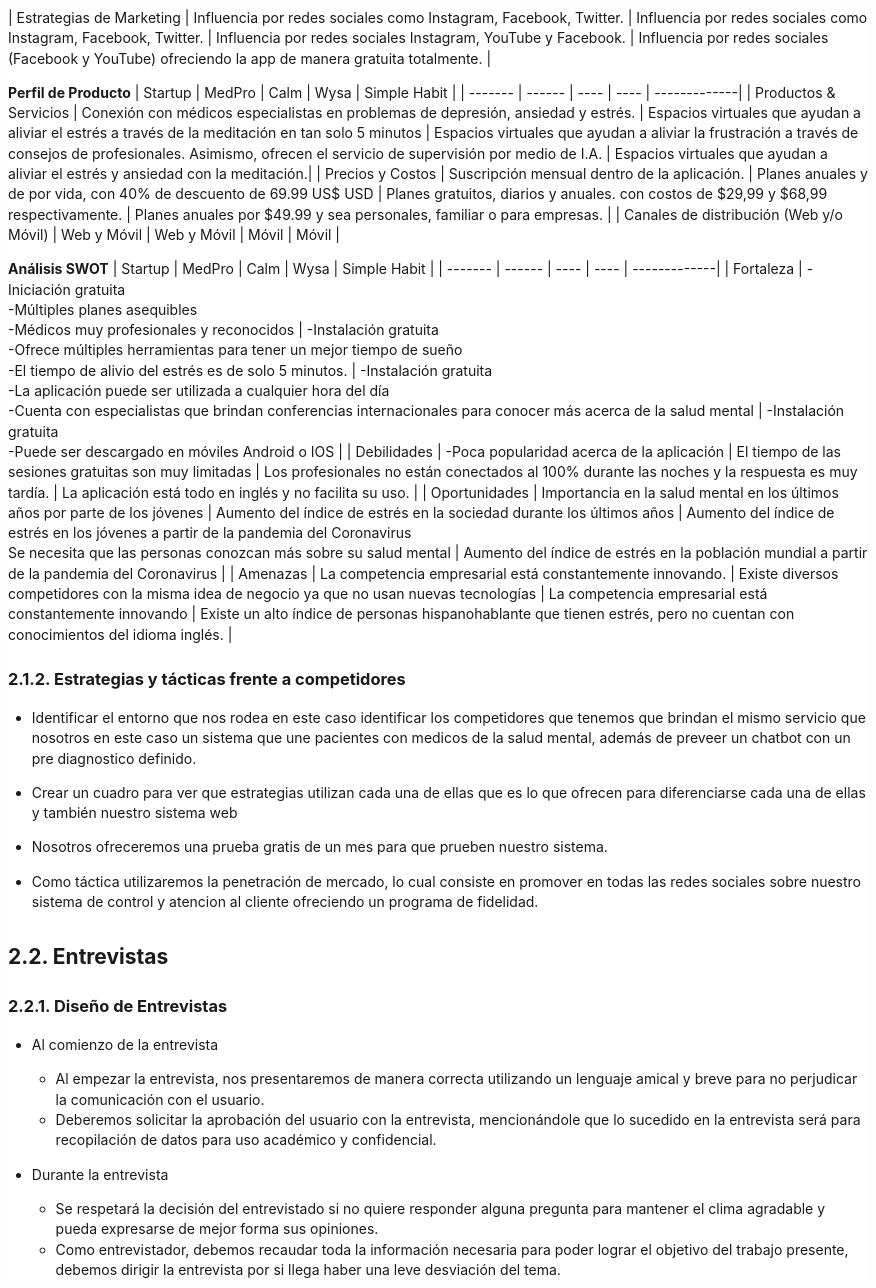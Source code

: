 | Estrategias de Marketing | Influencia por redes sociales como Instagram, Facebook, Twitter. | Influencia por redes sociales como Instagram, Facebook, Twitter. | Influencia por redes sociales Instagram, YouTube y Facebook. | Influencia por redes sociales (Facebook y YouTube) ofreciendo la app de manera gratuita totalmente. | 


**Perfil de Producto**
| Startup | MedPro | Calm | Wysa | Simple Habit |
| ------- | ------ | ---- | ---- | -------------|
| Productos & Servicios | Conexión con médicos especialistas en problemas de depresión, ansiedad y estrés. | Espacios virtuales que ayudan a aliviar el estrés a través de la meditación en tan solo 5 minutos | Espacios virtuales que ayudan a aliviar la frustración a través de consejos de profesionales. Asimismo, ofrecen el servicio de supervisión por medio de I.A. |  Espacios virtuales que ayudan a aliviar el estrés y ansiedad con la meditación.|
| Precios y Costos | Suscripción mensual dentro de la aplicación. | Planes anuales y de por vida, con 40% de descuento de 69.99 US$ USD | Planes gratuitos, diarios y anuales. con costos de $29,99 y $68,99 respectivamente. | Planes anuales por $49.99 y sea personales, familiar o para empresas. | 
| Canales de distribución (Web y/o Móvil) |   Web y Móvil | Web y Móvil | Móvil | Móvil | 

**Análisis SWOT**
| Startup | MedPro | Calm | Wysa | Simple Habit |
| ------- | ------ | ---- | ---- | -------------|
| Fortaleza | -Iniciación gratuita <br/> -Múltiples planes asequibles <br/> -Médicos muy profesionales y reconocidos | -Instalación gratuita <br/> -Ofrece múltiples herramientas para tener un mejor tiempo de sueño <br/> -El tiempo de alivio del estrés es de solo 5 minutos. | -Instalación gratuita <br/> -La aplicación puede ser utilizada a cualquier hora del día <br/> -Cuenta con especialistas que brindan conferencias internacionales para conocer más acerca de la salud mental | -Instalación gratuita <br/> -Puede ser descargado en móviles Android o IOS | 
| Debilidades | -Poca popularidad acerca de la aplicación | El tiempo de las sesiones gratuitas son muy limitadas | Los profesionales no están conectados al 100% durante las noches y la respuesta es muy tardía. | La aplicación está todo en inglés y no facilita su uso. | 
| Oportunidades | Importancia en la salud mental en los últimos años por parte de los jóvenes | Aumento del índice de estrés en la sociedad durante los últimos años |  Aumento del índice de estrés en los jóvenes a partir de la pandemia del Coronavirus <br/> Se necesita que las personas conozcan más sobre su salud mental | Aumento del índice de estrés en la población mundial a partir de la pandemia del Coronavirus | 
| Amenazas | La competencia empresarial está constantemente innovando. | Existe diversos competidores con la misma idea de negocio ya que no usan nuevas tecnologías | La competencia empresarial está constantemente innovando | Existe un alto índice de personas hispanohablante que tienen estrés, pero no cuentan con conocimientos del idioma inglés. | 

### 2.1.2. Estrategias y tácticas frente a competidores

- Identificar el entorno que nos rodea en este caso identificar los competidores que tenemos que brindan el mismo servicio que nosotros en este caso un sistema que une pacientes con medicos de la salud mental, además de preveer un chatbot con un pre diagnostico definido.
     
- Crear un cuadro para ver que estrategias utilizan cada una de ellas que es lo que ofrecen para diferenciarse cada una de ellas y también nuestro sistema web
     
- Nosotros ofreceremos una prueba gratis de un mes para que prueben nuestro sistema.
     
- Como táctica utilizaremos la penetración de mercado, lo cual consiste en promover en todas las redes sociales sobre nuestro sistema de control y atencion al cliente ofreciendo un programa de fidelidad.

## 2.2. Entrevistas 

### 2.2.1. Diseño de Entrevistas

- Al comienzo de la entrevista
    - Al empezar la entrevista, nos presentaremos de manera correcta utilizando un lenguaje amical y breve para no perjudicar la comunicación con el usuario.
    - Deberemos solicitar la aprobación del usuario con la entrevista, mencionándole que lo sucedido en la entrevista será para recopilación de datos para uso académico y confidencial.
  
- Durante la entrevista
    - Se respetará la decisión del entrevistado si no quiere responder alguna pregunta para mantener el clima agradable y pueda expresarse de mejor forma sus opiniones.
    - Como entrevistador, debemos recaudar toda la información necesaria para poder lograr el objetivo del trabajo presente, debemos dirigir la entrevista por si llega haber una leve desviación del tema.
  